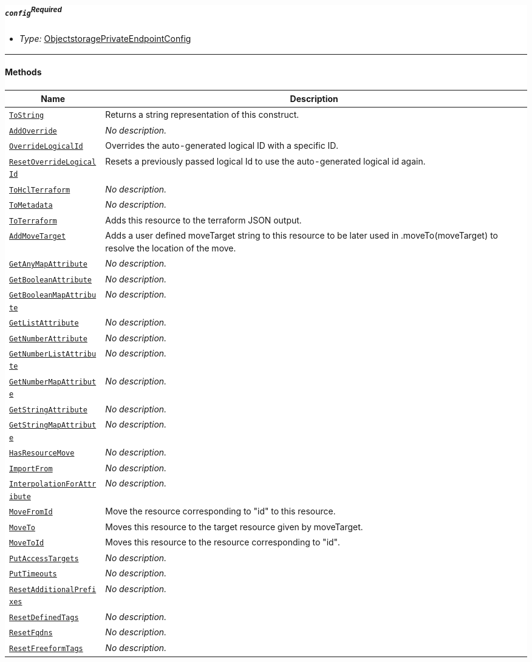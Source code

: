 
##### `config`<sup>Required</sup> <a name="config" id="rhizo-co-terraform-provider-oci.objectstoragePrivateEndpoint.ObjectstoragePrivateEndpoint.Initializer.parameter.config"></a>

- *Type:* <a href="#rhizo-co-terraform-provider-oci.objectstoragePrivateEndpoint.ObjectstoragePrivateEndpointConfig">ObjectstoragePrivateEndpointConfig</a>

---

#### Methods <a name="Methods" id="Methods"></a>

| **Name** | **Description** |
| --- | --- |
| <code><a href="#rhizo-co-terraform-provider-oci.objectstoragePrivateEndpoint.ObjectstoragePrivateEndpoint.toString">ToString</a></code> | Returns a string representation of this construct. |
| <code><a href="#rhizo-co-terraform-provider-oci.objectstoragePrivateEndpoint.ObjectstoragePrivateEndpoint.addOverride">AddOverride</a></code> | *No description.* |
| <code><a href="#rhizo-co-terraform-provider-oci.objectstoragePrivateEndpoint.ObjectstoragePrivateEndpoint.overrideLogicalId">OverrideLogicalId</a></code> | Overrides the auto-generated logical ID with a specific ID. |
| <code><a href="#rhizo-co-terraform-provider-oci.objectstoragePrivateEndpoint.ObjectstoragePrivateEndpoint.resetOverrideLogicalId">ResetOverrideLogicalId</a></code> | Resets a previously passed logical Id to use the auto-generated logical id again. |
| <code><a href="#rhizo-co-terraform-provider-oci.objectstoragePrivateEndpoint.ObjectstoragePrivateEndpoint.toHclTerraform">ToHclTerraform</a></code> | *No description.* |
| <code><a href="#rhizo-co-terraform-provider-oci.objectstoragePrivateEndpoint.ObjectstoragePrivateEndpoint.toMetadata">ToMetadata</a></code> | *No description.* |
| <code><a href="#rhizo-co-terraform-provider-oci.objectstoragePrivateEndpoint.ObjectstoragePrivateEndpoint.toTerraform">ToTerraform</a></code> | Adds this resource to the terraform JSON output. |
| <code><a href="#rhizo-co-terraform-provider-oci.objectstoragePrivateEndpoint.ObjectstoragePrivateEndpoint.addMoveTarget">AddMoveTarget</a></code> | Adds a user defined moveTarget string to this resource to be later used in .moveTo(moveTarget) to resolve the location of the move. |
| <code><a href="#rhizo-co-terraform-provider-oci.objectstoragePrivateEndpoint.ObjectstoragePrivateEndpoint.getAnyMapAttribute">GetAnyMapAttribute</a></code> | *No description.* |
| <code><a href="#rhizo-co-terraform-provider-oci.objectstoragePrivateEndpoint.ObjectstoragePrivateEndpoint.getBooleanAttribute">GetBooleanAttribute</a></code> | *No description.* |
| <code><a href="#rhizo-co-terraform-provider-oci.objectstoragePrivateEndpoint.ObjectstoragePrivateEndpoint.getBooleanMapAttribute">GetBooleanMapAttribute</a></code> | *No description.* |
| <code><a href="#rhizo-co-terraform-provider-oci.objectstoragePrivateEndpoint.ObjectstoragePrivateEndpoint.getListAttribute">GetListAttribute</a></code> | *No description.* |
| <code><a href="#rhizo-co-terraform-provider-oci.objectstoragePrivateEndpoint.ObjectstoragePrivateEndpoint.getNumberAttribute">GetNumberAttribute</a></code> | *No description.* |
| <code><a href="#rhizo-co-terraform-provider-oci.objectstoragePrivateEndpoint.ObjectstoragePrivateEndpoint.getNumberListAttribute">GetNumberListAttribute</a></code> | *No description.* |
| <code><a href="#rhizo-co-terraform-provider-oci.objectstoragePrivateEndpoint.ObjectstoragePrivateEndpoint.getNumberMapAttribute">GetNumberMapAttribute</a></code> | *No description.* |
| <code><a href="#rhizo-co-terraform-provider-oci.objectstoragePrivateEndpoint.ObjectstoragePrivateEndpoint.getStringAttribute">GetStringAttribute</a></code> | *No description.* |
| <code><a href="#rhizo-co-terraform-provider-oci.objectstoragePrivateEndpoint.ObjectstoragePrivateEndpoint.getStringMapAttribute">GetStringMapAttribute</a></code> | *No description.* |
| <code><a href="#rhizo-co-terraform-provider-oci.objectstoragePrivateEndpoint.ObjectstoragePrivateEndpoint.hasResourceMove">HasResourceMove</a></code> | *No description.* |
| <code><a href="#rhizo-co-terraform-provider-oci.objectstoragePrivateEndpoint.ObjectstoragePrivateEndpoint.importFrom">ImportFrom</a></code> | *No description.* |
| <code><a href="#rhizo-co-terraform-provider-oci.objectstoragePrivateEndpoint.ObjectstoragePrivateEndpoint.interpolationForAttribute">InterpolationForAttribute</a></code> | *No description.* |
| <code><a href="#rhizo-co-terraform-provider-oci.objectstoragePrivateEndpoint.ObjectstoragePrivateEndpoint.moveFromId">MoveFromId</a></code> | Move the resource corresponding to "id" to this resource. |
| <code><a href="#rhizo-co-terraform-provider-oci.objectstoragePrivateEndpoint.ObjectstoragePrivateEndpoint.moveTo">MoveTo</a></code> | Moves this resource to the target resource given by moveTarget. |
| <code><a href="#rhizo-co-terraform-provider-oci.objectstoragePrivateEndpoint.ObjectstoragePrivateEndpoint.moveToId">MoveToId</a></code> | Moves this resource to the resource corresponding to "id". |
| <code><a href="#rhizo-co-terraform-provider-oci.objectstoragePrivateEndpoint.ObjectstoragePrivateEndpoint.putAccessTargets">PutAccessTargets</a></code> | *No description.* |
| <code><a href="#rhizo-co-terraform-provider-oci.objectstoragePrivateEndpoint.ObjectstoragePrivateEndpoint.putTimeouts">PutTimeouts</a></code> | *No description.* |
| <code><a href="#rhizo-co-terraform-provider-oci.objectstoragePrivateEndpoint.ObjectstoragePrivateEndpoint.resetAdditionalPrefixes">ResetAdditionalPrefixes</a></code> | *No description.* |
| <code><a href="#rhizo-co-terraform-provider-oci.objectstoragePrivateEndpoint.ObjectstoragePrivateEndpoint.resetDefinedTags">ResetDefinedTags</a></code> | *No description.* |
| <code><a href="#rhizo-co-terraform-provider-oci.objectstoragePrivateEndpoint.ObjectstoragePrivateEndpoint.resetFqdns">ResetFqdns</a></code> | *No description.* |
| <code><a href="#rhizo-co-terraform-provider-oci.objectstoragePrivateEndpoint.ObjectstoragePrivateEndpoint.resetFreeformTags">ResetFreeformTags</a></code> | *No description.* |